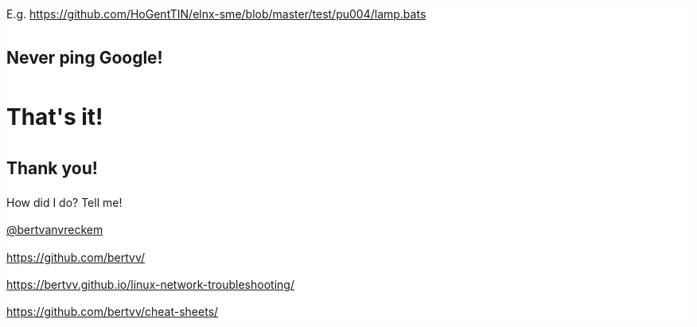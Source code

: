 E.g. <https://github.com/HoGentTIN/elnx-sme/blob/master/test/pu004/lamp.bats>

## Never ping Google!

# That's it!

## Thank you!

How did I do? Tell me!

[&#64;bertvanvreckem](https://twitter.com/bertvanvreckem/)

<https://github.com/bertvv/>

<https://bertvv.github.io/linux-network-troubleshooting/>

<https://github.com/bertvv/cheat-sheets/>


